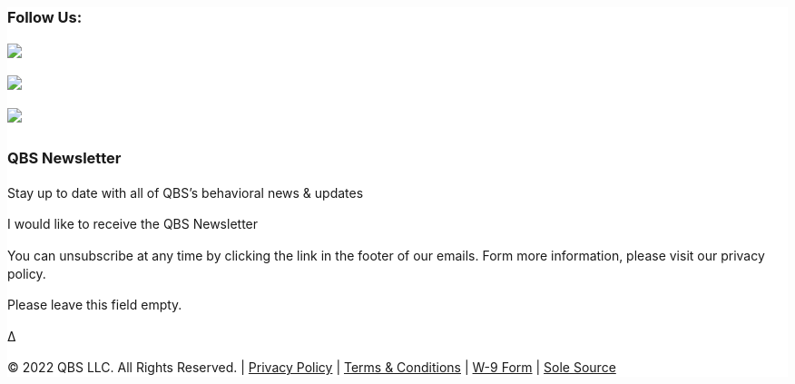 ### Follow Us:

[![](https://qbs.com/wp-content/uploads/2021/09/Vector_4.png)](https://www.linkedin.com/company/qbs-safetycare/)

[![](https://qbs.com/wp-content/uploads/2021/09/Vector_2.png)](https://www.facebook.com/QBStrainings/)

[![](https://qbs.com/wp-content/uploads/2021/09/Vector_5.png)](https://www.instagram.com/qbstraining/?hl=en)

### QBS Newsletter

Stay up to date with all of QBS’s behavioral news & updates

      

  
I would like to receive the QBS Newsletter

You can unsubscribe at any time by clicking the link in the footer of our emails. Form more information, please visit our privacy policy.

Please leave this field empty.

Δ

© 2022 QBS LLC. All Rights Reserved. | [Privacy Policy](https://qbs.com/privacy-policy) | [Terms & Conditions](https://qbs.com/terms-and-conditions/) | [W-9 Form](https://qbs.com/wp-content/uploads/2024/02/W9-QBS-LLC-2024.pdf) | [Sole Source](https://qbs.com/wp-content/uploads/2022/07/Sole-Source-Letter-2022.pdf)